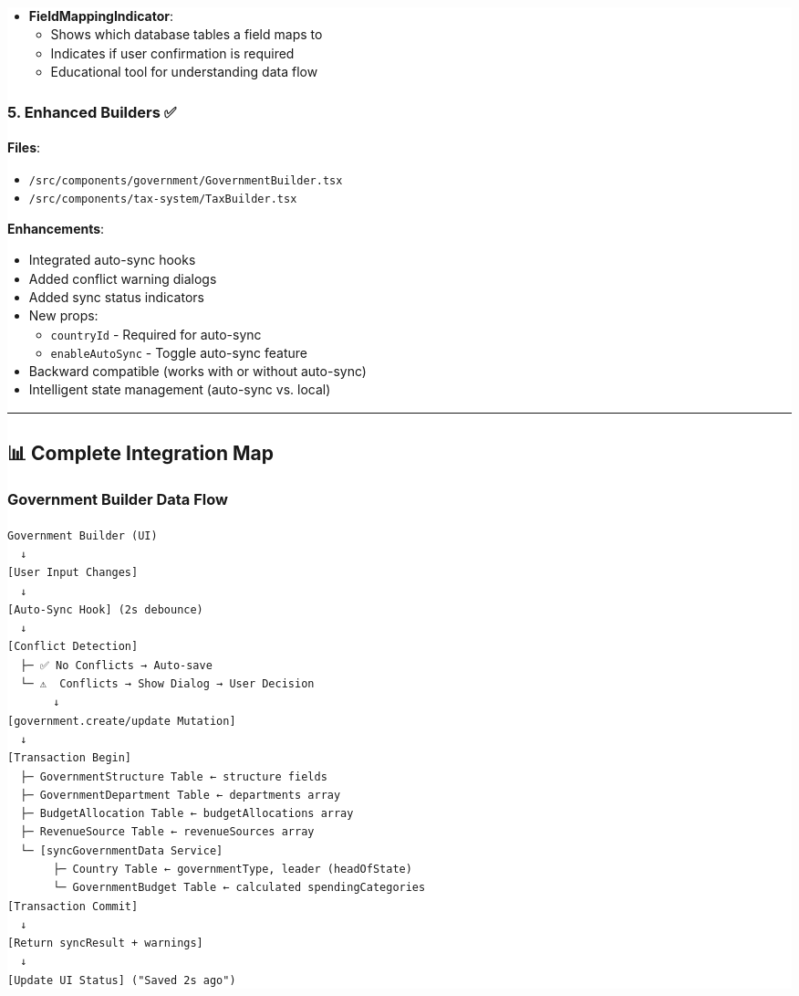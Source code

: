 - **FieldMappingIndicator**:
  - Shows which database tables a field maps to
  - Indicates if user confirmation is required
  - Educational tool for understanding data flow

### 5. Enhanced Builders ✅
**Files**: 
- `/src/components/government/GovernmentBuilder.tsx`
- `/src/components/tax-system/TaxBuilder.tsx`

**Enhancements**:
- Integrated auto-sync hooks
- Added conflict warning dialogs
- Added sync status indicators
- New props:
  - `countryId` - Required for auto-sync
  - `enableAutoSync` - Toggle auto-sync feature
- Backward compatible (works with or without auto-sync)
- Intelligent state management (auto-sync vs. local)

---

## 📊 Complete Integration Map

### Government Builder Data Flow

```
Government Builder (UI)
  ↓
[User Input Changes]
  ↓
[Auto-Sync Hook] (2s debounce)
  ↓
[Conflict Detection]
  ├─ ✅ No Conflicts → Auto-save
  └─ ⚠️  Conflicts → Show Dialog → User Decision
       ↓
[government.create/update Mutation]
  ↓
[Transaction Begin]
  ├─ GovernmentStructure Table ← structure fields
  ├─ GovernmentDepartment Table ← departments array
  ├─ BudgetAllocation Table ← budgetAllocations array
  ├─ RevenueSource Table ← revenueSources array
  └─ [syncGovernmentData Service]
       ├─ Country Table ← governmentType, leader (headOfState)
       └─ GovernmentBudget Table ← calculated spendingCategories
[Transaction Commit]
  ↓
[Return syncResult + warnings]
  ↓
[Update UI Status] ("Saved 2s ago")
```
